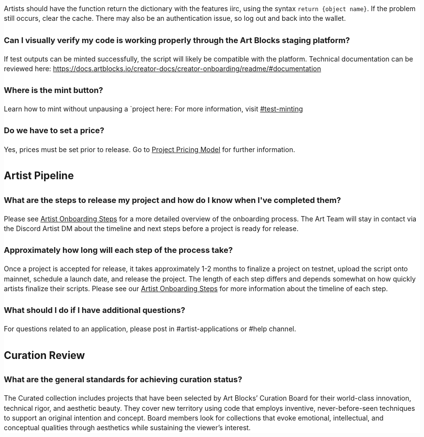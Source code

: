Artists should have the function return the dictionary with the features iirc, using the syntax `return {object name}`. If the problem still occurs, clear the cache. There may also be an authentication issue, so log out and back into the wallet. 

### Can I visually verify my code is working properly through the Art Blocks staging platform?

If test outputs can be minted successfully, the script will likely be compatible with the platform. Technical documentation can be reviewed here: https://docs.artblocks.io/creator-docs/creator-onboarding/readme/#documentation

### Where is the mint button? 
Learn how to mint without unpausing a `project here: 
For more information, visit [#test-minting]( https://docs.artblocks.io/creator-docs/creator-onboarding/testnet-checklist/#test-minting)

### Do we have to set a price? 
Yes, prices must be set prior to release. Go to [Project Pricing Model](https://docs.artblocks.io/creator-docs/creator-onboarding/readme/project-pricing-model/) for further information.



## Artist Pipeline 

### What are the steps to release my project and how do I know when I've completed them?

Please see [Artist Onboarding Steps](https://docs.artblocks.io/creator-docs/creator-onboarding/readme/artist-onboarding-steps/) for a more detailed overview of the onboarding process. The Art Team will stay in contact via the Discord Artist DM about the timeline and next steps before a project is ready for release.

### Approximately how long will each step of the process take?

Once a project is accepted for release, it takes approximately 1-2 months to finalize a project on testnet, upload the script onto mainnet, schedule a launch date, and release the project. The length of each step differs and depends somewhat on how quickly artists finalize their scripts. Please see our [Artist Onboarding Steps](https://docs.artblocks.io/creator-docs/creator-onboarding/readme/artist-onboarding-steps/) for more information about the timeline of each step.

### What  should I do if I have additional questions?

For questions related to an application, please post in #artist-applications or #help channel.

## Curation Review 

### What are the general standards for achieving curation status? 

The Curated collection includes projects that have been selected by Art Blocks’ Curation Board for their world-class innovation, technical rigor, and aesthetic beauty. They cover new territory using code that employs inventive, never-before-seen techniques to support an original intention and concept. Board members look for collections that evoke emotional, intellectual, and conceptual qualities through aesthetics while sustaining the viewer’s interest.
